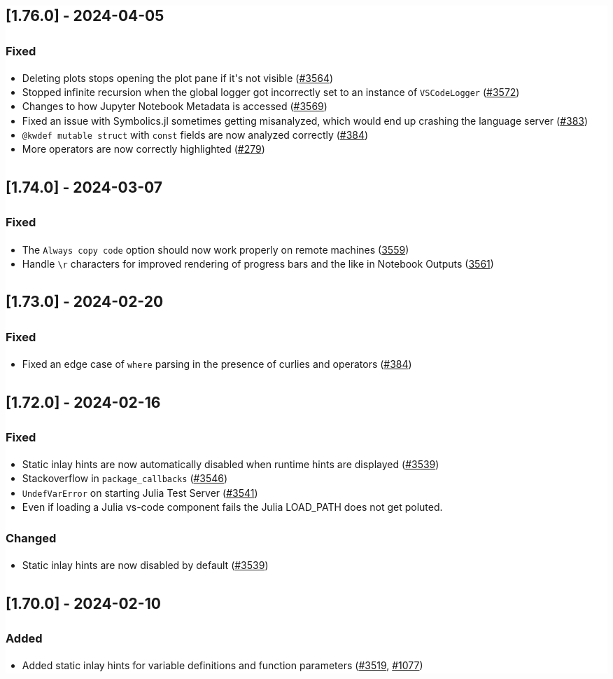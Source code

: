 ## [1.76.0] - 2024-04-05
### Fixed
* Deleting plots stops opening the plot pane if it's not visible ([#3564](https://github.com/julia-vscode/julia-vscode/pull/3564))
* Stopped infinite recursion when the global logger got incorrectly set to an instance of `VSCodeLogger` ([#3572](https://github.com/julia-vscode/julia-vscode/pull/3572))
* Changes to how Jupyter Notebook Metadata is accessed ([#3569](https://github.com/julia-vscode/julia-vscode/pull/3569))
* Fixed an issue with Symbolics.jl sometimes getting misanalyzed, which would end up crashing the language server ([#383](https://github.com/julia-vscode/StaticLint.jl/pull/383))
* `@kwdef mutable struct` with `const` fields are now analyzed correctly ([#384](https://github.com/julia-vscode/StaticLint.jl/pull/384))
* More operators are now correctly highlighted ([#279](https://github.com/JuliaEditorSupport/atom-language-julia/pull/279))

## [1.74.0] - 2024-03-07
### Fixed
* The `Always copy code` option should now work properly on remote machines ([3559](https://github.com/julia-vscode/julia-vscode/pull/3559))
* Handle `\r` characters for improved rendering of progress bars and the like in Notebook Outputs ([3561](https://github.com/julia-vscode/julia-vscode/issues/3561))

## [1.73.0] - 2024-02-20
### Fixed
* Fixed an edge case of `where` parsing in the presence of curlies and operators ([#384](https://github.com/julia-vscode/CSTParser.jl/pull/384))

## [1.72.0] - 2024-02-16
### Fixed
* Static inlay hints are now automatically disabled when runtime hints are displayed ([#3539](https://github.com/julia-vscode/julia-vscode/pull/3539))
* Stackoverflow in `package_callbacks` ([#3546](https://github.com/julia-vscode/julia-vscode/issues/3546))
* `UndefVarError` on starting Julia Test Server ([#3541](https://github.com/julia-vscode/julia-vscode/pull/3541))
* Even if loading a Julia vs-code component fails the Julia LOAD_PATH does not get poluted.

### Changed
* Static inlay hints are now disabled by default ([#3539](https://github.com/julia-vscode/julia-vscode/pull/3539))

## [1.70.0] - 2024-02-10
### Added
* Added static inlay hints for variable definitions and function parameters ([#3519](https://github.com/julia-vscode/julia-vscode/pull/3519), [#1077](https://github.com/julia-vscode/LanguageServer.jl/pull/1077))
